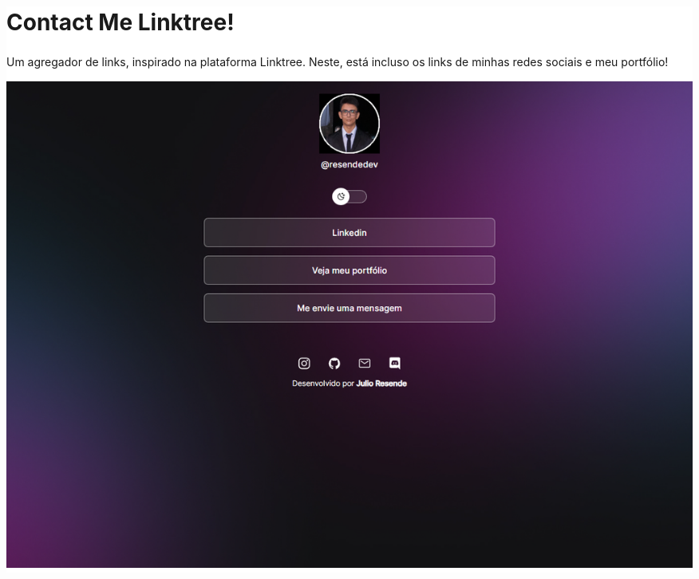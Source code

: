 <h1>Contact Me Linktree!</h1>

<p align: center>Um agregador de links, inspirado na plataforma Linktree. Neste, está incluso os links de minhas redes sociais e meu portfólio!</p>

<p align= "center">
    <img alt = "Imagem de previsualização do projeto" src = ./.github/preview-desktop-linktree.png width = "100%">